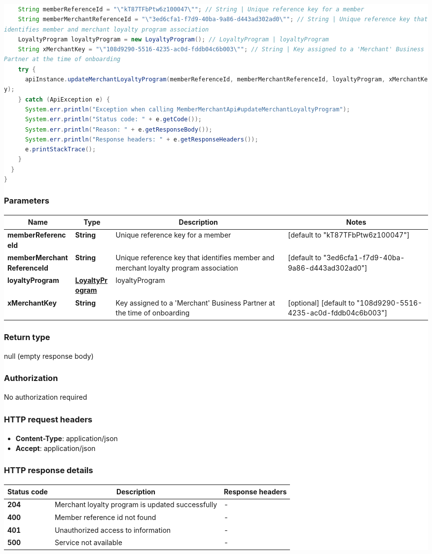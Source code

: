 ```java
    String memberReferenceId = "\"kT87TFbPtw6z100047\""; // String | Unique reference key for a member
    String memberMerchantReferenceId = "\"3ed6cfa1-f7d9-40ba-9a86-d443ad302ad0\""; // String | Unique reference key that identifies member and merchant loyalty program association
    LoyaltyProgram loyaltyProgram = new LoyaltyProgram(); // LoyaltyProgram | loyaltyProgram
    String xMerchantKey = "\"108d9290-5516-4235-ac0d-fddb04c6b003\""; // String | Key assigned to a 'Merchant' Business Partner at the time of onboarding
    try {
      apiInstance.updateMerchantLoyaltyProgram(memberReferenceId, memberMerchantReferenceId, loyaltyProgram, xMerchantKey);
    } catch (ApiException e) {
      System.err.println("Exception when calling MemberMerchantApi#updateMerchantLoyaltyProgram");
      System.err.println("Status code: " + e.getCode());
      System.err.println("Reason: " + e.getResponseBody());
      System.err.println("Response headers: " + e.getResponseHeaders());
      e.printStackTrace();
    }
  }
}
```

### Parameters

Name | Type | Description  | Notes
------------- | ------------- | ------------- | -------------
 **memberReferenceId** | **String**| Unique reference key for a member | [default to &quot;kT87TFbPtw6z100047&quot;]
 **memberMerchantReferenceId** | **String**| Unique reference key that identifies member and merchant loyalty program association | [default to &quot;3ed6cfa1-f7d9-40ba-9a86-d443ad302ad0&quot;]
 **loyaltyProgram** | [**LoyaltyProgram**](LoyaltyProgram.md)| loyaltyProgram |
 **xMerchantKey** | **String**| Key assigned to a &#39;Merchant&#39; Business Partner at the time of onboarding | [optional] [default to &quot;108d9290-5516-4235-ac0d-fddb04c6b003&quot;]

### Return type

null (empty response body)

### Authorization

No authorization required

### HTTP request headers

 - **Content-Type**: application/json
 - **Accept**: application/json

### HTTP response details
| Status code | Description | Response headers |
|-------------|-------------|------------------|
**204** | Merchant loyalty program is updated successfully |  -  |
**400** | Member reference id not found |  -  |
**401** | Unauthorized access to information |  -  |
**500** | Service not available |  -  |

